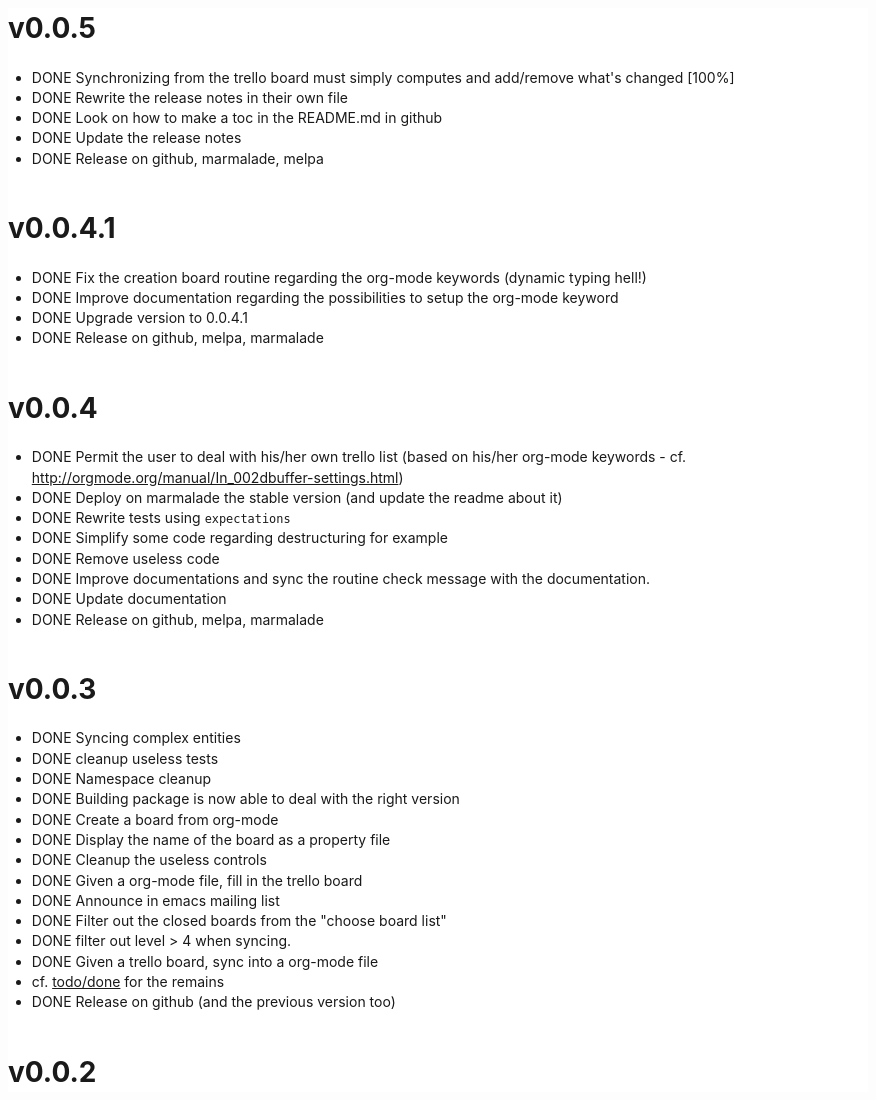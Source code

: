 # v0.0.5

- DONE Synchronizing from the trello board must simply computes and add/remove what's changed [100%]
- DONE Rewrite the release notes in their own file
- DONE Look on how to make a toc in the README.md in github
- DONE Update the release notes
- DONE Release on github, marmalade, melpa

# v0.0.4.1

- DONE Fix the creation board routine regarding the org-mode keywords (dynamic typing hell!)
- DONE Improve documentation regarding the possibilities to setup the org-mode keyword
- DONE Upgrade version to 0.0.4.1
- DONE Release on github, melpa, marmalade

# v0.0.4

- DONE Permit the user to deal with his/her own trello list (based on his/her org-mode keywords - cf. http://orgmode.org/manual/In_002dbuffer-settings.html)
- DONE Deploy on marmalade the stable version (and update the readme about it)
- DONE Rewrite tests using `expectations`
- DONE Simplify some code regarding destructuring for example
- DONE Remove useless code
- DONE Improve documentations and sync the routine check message with the documentation.
- DONE Update documentation
- DONE Release on github, melpa, marmalade

# v0.0.3

- DONE Syncing complex entities
- DONE cleanup useless tests
- DONE Namespace cleanup
- DONE Building package is now able to deal with the right version
- DONE Create a board from org-mode
- DONE Display the name of the board as a property file
- DONE Cleanup the useless controls
- DONE Given a org-mode file, fill in the trello board
- DONE Announce in emacs mailing list
- DONE Filter out the closed boards from the "choose board list"
- DONE filter out level > 4 when syncing.
- DONE Given a trello board, sync into a org-mode file
- cf. [todo/done](./TODO.org) for the remains
- DONE Release on github (and the previous version too)

# v0.0.2

